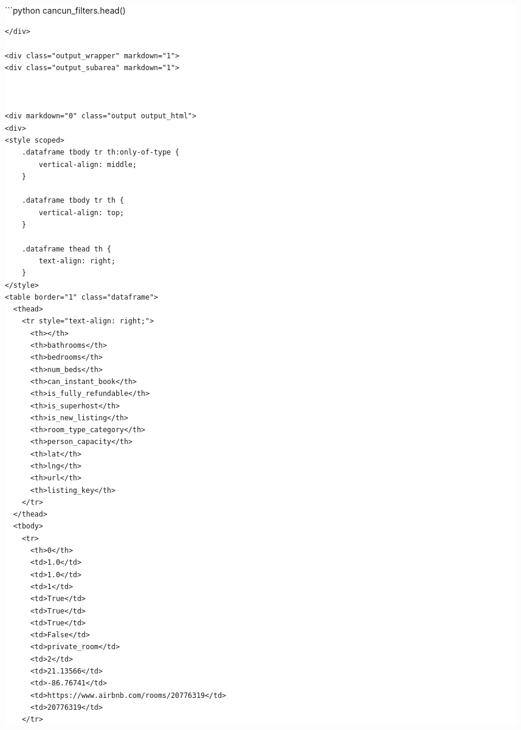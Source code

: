 </div>



<div markdown="1" class="cell code_cell">
<div class="input_area" markdown="1">
```python
cancun_filters.head()

```
</div>

<div class="output_wrapper" markdown="1">
<div class="output_subarea" markdown="1">



<div markdown="0" class="output output_html">
<div>
<style scoped>
    .dataframe tbody tr th:only-of-type {
        vertical-align: middle;
    }

    .dataframe tbody tr th {
        vertical-align: top;
    }

    .dataframe thead th {
        text-align: right;
    }
</style>
<table border="1" class="dataframe">
  <thead>
    <tr style="text-align: right;">
      <th></th>
      <th>bathrooms</th>
      <th>bedrooms</th>
      <th>num_beds</th>
      <th>can_instant_book</th>
      <th>is_fully_refundable</th>
      <th>is_superhost</th>
      <th>is_new_listing</th>
      <th>room_type_category</th>
      <th>person_capacity</th>
      <th>lat</th>
      <th>lng</th>
      <th>url</th>
      <th>listing_key</th>
    </tr>
  </thead>
  <tbody>
    <tr>
      <th>0</th>
      <td>1.0</td>
      <td>1.0</td>
      <td>1</td>
      <td>True</td>
      <td>True</td>
      <td>True</td>
      <td>False</td>
      <td>private_room</td>
      <td>2</td>
      <td>21.13566</td>
      <td>-86.76741</td>
      <td>https://www.airbnb.com/rooms/20776319</td>
      <td>20776319</td>
    </tr>